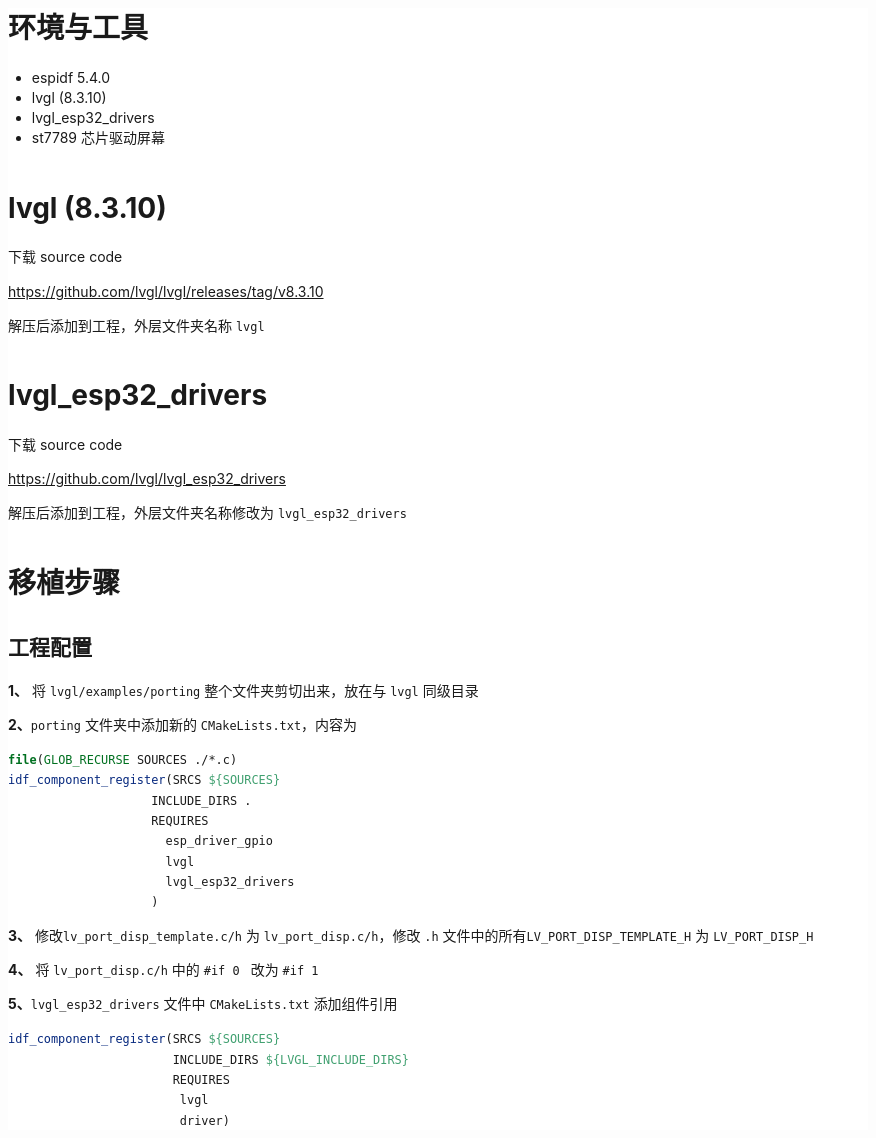 # 环境与工具

- espidf 5.4.0
- lvgl (8.3.10)
- lvgl_esp32_drivers
- st7789 芯片驱动屏幕

# lvgl (8.3.10)

下载 source code

https://github.com/lvgl/lvgl/releases/tag/v8.3.10

解压后添加到工程，外层文件夹名称 `lvgl`

# lvgl_esp32_drivers

下载 source code

https://github.com/lvgl/lvgl_esp32_drivers

解压后添加到工程，外层文件夹名称修改为 `lvgl_esp32_drivers`

# 移植步骤

## 工程配置

**1、** 将 `lvgl/examples/porting` 整个文件夹剪切出来，放在与 `lvgl` 同级目录

**2、**`porting` 文件夹中添加新的 `CMakeLists.txt`，内容为

```cmake
file(GLOB_RECURSE SOURCES ./*.c)
idf_component_register(SRCS ${SOURCES}
                    INCLUDE_DIRS .
                    REQUIRES 
                      esp_driver_gpio
                      lvgl
                      lvgl_esp32_drivers
                    )

```

**3、** 修改`lv_port_disp_template.c/h` 为 `lv_port_disp.c/h`，修改 `.h`  文件中的所有`LV_PORT_DISP_TEMPLATE_H` 为  `LV_PORT_DISP_H` 

**4、** 将 `lv_port_disp.c/h` 中的 `#if 0 ` 改为 `#if 1`

**5、**`lvgl_esp32_drivers` 文件中 `CMakeLists.txt` 添加组件引用

```cmake
idf_component_register(SRCS ${SOURCES}
                       INCLUDE_DIRS ${LVGL_INCLUDE_DIRS}
                       REQUIRES 
                        lvgl 
                        driver)
```
